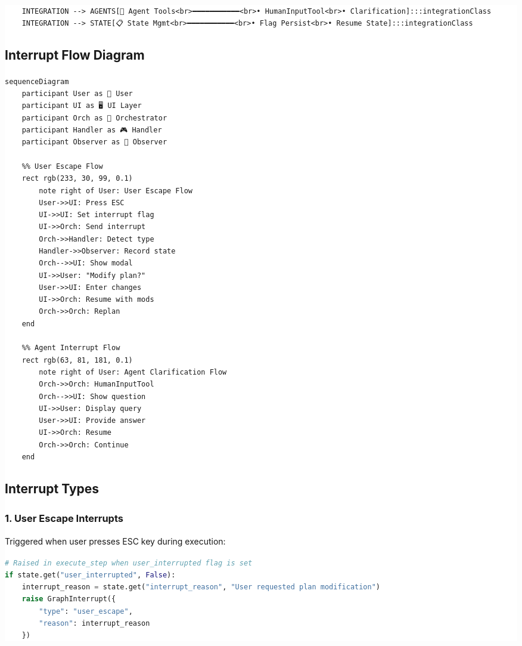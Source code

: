 ```mermaid
    INTEGRATION --> AGENTS[🤖 Agent Tools<br>━━━━━━━━━━━<br>• HumanInputTool<br>• Clarification]:::integrationClass
    INTEGRATION --> STATE[📋 State Mgmt<br>━━━━━━━━━━━<br>• Flag Persist<br>• Resume State]:::integrationClass
```

## Interrupt Flow Diagram

```mermaid
sequenceDiagram
    participant User as 👤 User
    participant UI as 🖥️ UI Layer
    participant Orch as 🧠 Orchestrator
    participant Handler as 🎮 Handler
    participant Observer as 👀 Observer
    
    %% User Escape Flow
    rect rgb(233, 30, 99, 0.1)
        note right of User: User Escape Flow
        User->>UI: Press ESC
        UI->>UI: Set interrupt flag
        UI->>Orch: Send interrupt
        Orch->>Handler: Detect type
        Handler->>Observer: Record state
        Orch-->>UI: Show modal
        UI->>User: "Modify plan?"
        User->>UI: Enter changes
        UI->>Orch: Resume with mods
        Orch->>Orch: Replan
    end
    
    %% Agent Interrupt Flow
    rect rgb(63, 81, 181, 0.1)
        note right of User: Agent Clarification Flow
        Orch->>Orch: HumanInputTool
        Orch-->>UI: Show question
        UI->>User: Display query
        User->>UI: Provide answer
        UI->>Orch: Resume
        Orch->>Orch: Continue
    end
```

## Interrupt Types

### 1. User Escape Interrupts

Triggered when user presses ESC key during execution:

```python
# Raised in execute_step when user_interrupted flag is set
if state.get("user_interrupted", False):
    interrupt_reason = state.get("interrupt_reason", "User requested plan modification")
    raise GraphInterrupt({
        "type": "user_escape",
        "reason": interrupt_reason
    })
```
